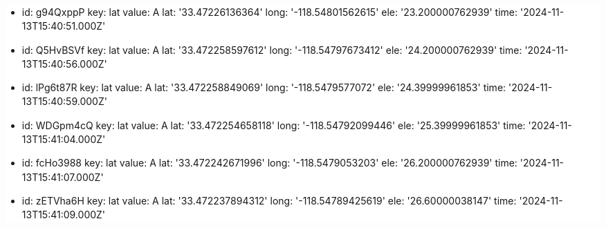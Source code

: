   -
    id: g94QxppP
    key: lat
    value: A
    lat: '33.47226136364'
    long: '-118.54801562615'
    ele: '23.200000762939'
    time: '2024-11-13T15:40:51.000Z'

  -
    id: Q5HvBSVf
    key: lat
    value: A
    lat: '33.472258597612'
    long: '-118.54797673412'
    ele: '24.200000762939'
    time: '2024-11-13T15:40:56.000Z'

  -
    id: lPg6t87R
    key: lat
    value: A
    lat: '33.472258849069'
    long: '-118.5479577072'
    ele: '24.39999961853'
    time: '2024-11-13T15:40:59.000Z'

  -
    id: WDGpm4cQ
    key: lat
    value: A
    lat: '33.472254658118'
    long: '-118.54792099446'
    ele: '25.39999961853'
    time: '2024-11-13T15:41:04.000Z'

  -
    id: fcHo3988
    key: lat
    value: A
    lat: '33.472242671996'
    long: '-118.5479053203'
    ele: '26.200000762939'
    time: '2024-11-13T15:41:07.000Z'

  -
    id: zETVha6H
    key: lat
    value: A
    lat: '33.472237894312'
    long: '-118.54789425619'
    ele: '26.60000038147'
    time: '2024-11-13T15:41:09.000Z'
